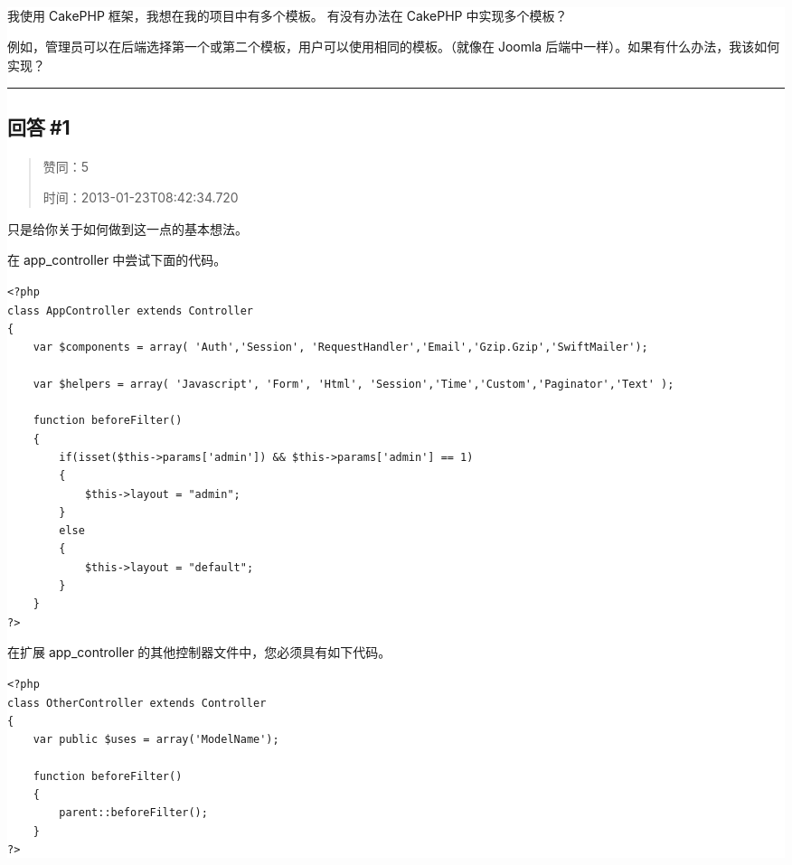 我使用 CakePHP 框架，我想在我的项目中有多个模板。
有没有办法在 CakePHP 中实现多个模板？

例如，管理员可以在后端选择第一个或第二个模板，用户可以使用相同的模板。（就像在 Joomla 后端中一样）。如果有什么办法，我该如何实现？

* * *

## 回答 #1

> 赞同：5
> 
> 时间：2013-01-23T08:42:34.720

只是给你关于如何做到这一点的基本想法。

在 app_controller 中尝试下面的代码。

```
<?php
class AppController extends Controller
{
    var $components = array( 'Auth','Session', 'RequestHandler','Email','Gzip.Gzip','SwiftMailer');

    var $helpers = array( 'Javascript', 'Form', 'Html', 'Session','Time','Custom','Paginator','Text' );

    function beforeFilter()
    {
        if(isset($this->params['admin']) && $this->params['admin'] == 1)
        {
            $this->layout = "admin";
        }
        else
        {
            $this->layout = "default";
        }       
    }
?>
```

在扩展 app_controller 的其他控制器文件中，您必须具有如下代码。

```
<?php
class OtherController extends Controller
{
    var public $uses = array('ModelName');

    function beforeFilter()
    {
        parent::beforeFilter();
    }
?>
```
